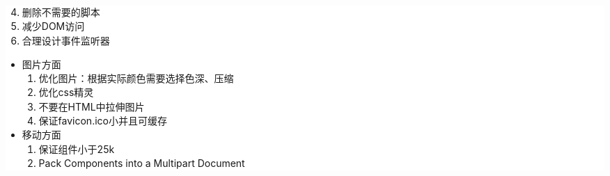   4. 删除不需要的脚本
  5. 减少DOM访问
  6. 合理设计事件监听器
- 图片方面
  1. 优化图片：根据实际颜色需要选择色深、压缩
  2. 优化css精灵
  3. 不要在HTML中拉伸图片
  4. 保证favicon.ico小并且可缓存
- 移动方面
  1. 保证组件小于25k
  2. Pack Components into a Multipart Document

 

 





